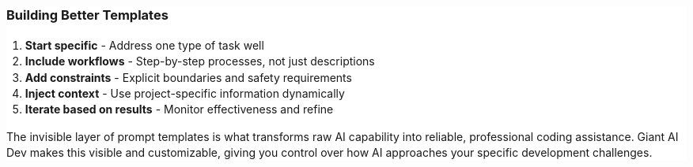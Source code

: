 ### Building Better Templates
1. **Start specific** - Address one type of task well
2. **Include workflows** - Step-by-step processes, not just descriptions
3. **Add constraints** - Explicit boundaries and safety requirements
4. **Inject context** - Use project-specific information dynamically
5. **Iterate based on results** - Monitor effectiveness and refine

The invisible layer of prompt templates is what transforms raw AI capability into reliable, professional coding assistance. Giant AI Dev makes this visible and customizable, giving you control over how AI approaches your specific development challenges.
